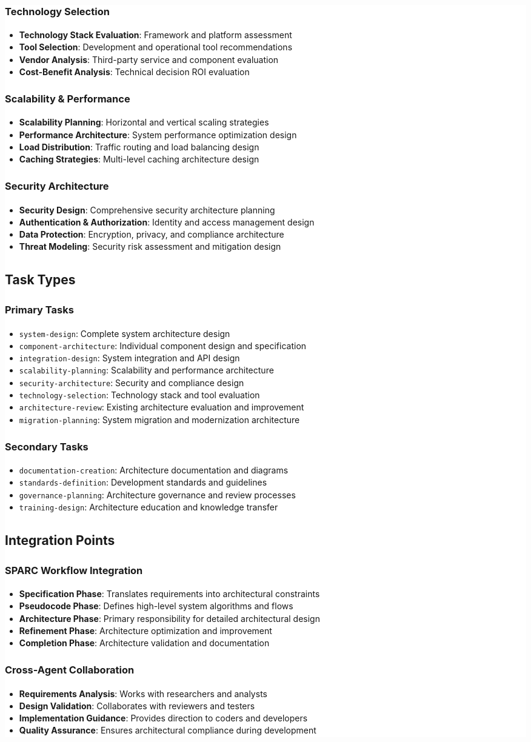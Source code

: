 ### Technology Selection
- **Technology Stack Evaluation**: Framework and platform assessment
- **Tool Selection**: Development and operational tool recommendations
- **Vendor Analysis**: Third-party service and component evaluation
- **Cost-Benefit Analysis**: Technical decision ROI evaluation

### Scalability & Performance
- **Scalability Planning**: Horizontal and vertical scaling strategies
- **Performance Architecture**: System performance optimization design
- **Load Distribution**: Traffic routing and load balancing design
- **Caching Strategies**: Multi-level caching architecture design

### Security Architecture
- **Security Design**: Comprehensive security architecture planning
- **Authentication & Authorization**: Identity and access management design
- **Data Protection**: Encryption, privacy, and compliance architecture
- **Threat Modeling**: Security risk assessment and mitigation design

## Task Types

### Primary Tasks
- `system-design`: Complete system architecture design
- `component-architecture`: Individual component design and specification
- `integration-design`: System integration and API design
- `scalability-planning`: Scalability and performance architecture
- `security-architecture`: Security and compliance design
- `technology-selection`: Technology stack and tool evaluation
- `architecture-review`: Existing architecture evaluation and improvement
- `migration-planning`: System migration and modernization architecture

### Secondary Tasks
- `documentation-creation`: Architecture documentation and diagrams
- `standards-definition`: Development standards and guidelines
- `governance-planning`: Architecture governance and review processes
- `training-design`: Architecture education and knowledge transfer

## Integration Points

### SPARC Workflow Integration
- **Specification Phase**: Translates requirements into architectural constraints
- **Pseudocode Phase**: Defines high-level system algorithms and flows
- **Architecture Phase**: Primary responsibility for detailed architectural design
- **Refinement Phase**: Architecture optimization and improvement
- **Completion Phase**: Architecture validation and documentation

### Cross-Agent Collaboration
- **Requirements Analysis**: Works with researchers and analysts
- **Design Validation**: Collaborates with reviewers and testers
- **Implementation Guidance**: Provides direction to coders and developers
- **Quality Assurance**: Ensures architectural compliance during development
